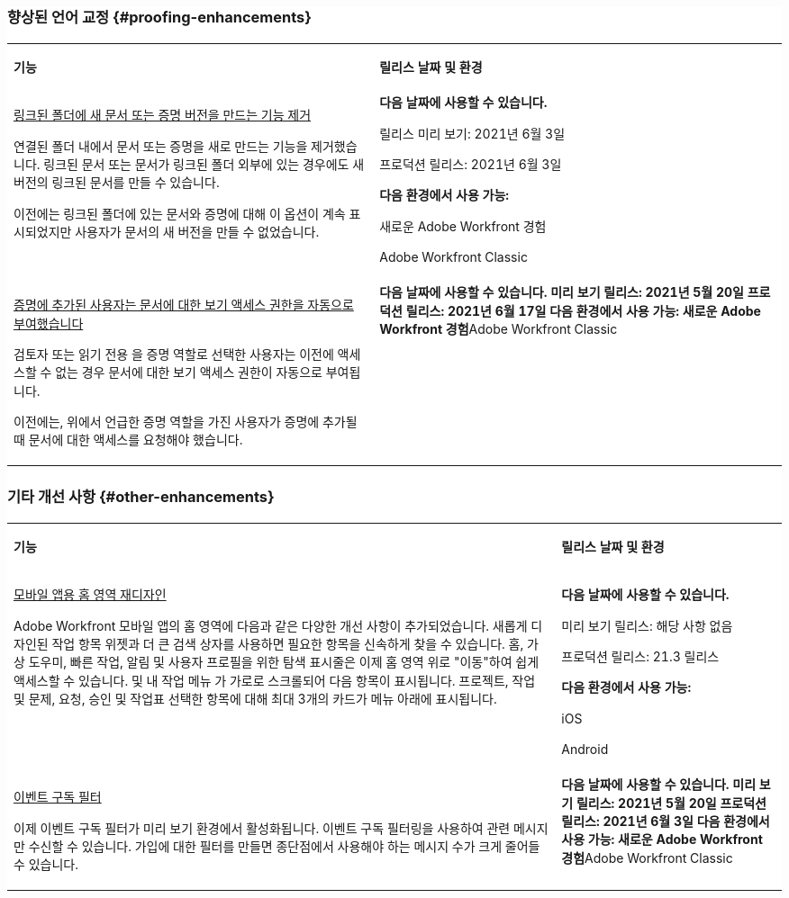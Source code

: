 ### 향상된 언어 교정 {#proofing-enhancements}

<table style="table-layout:auto"> 
 <col> 
 <col> 
 <tbody> 
  <tr> 
   <td> <p><strong>기능</strong> </p> </td> 
   <td> <p><strong>릴리스 날짜 및 환경</strong> </p> </td> 
  </tr> 
  <tr data-mc-conditions=""> 
   <td> <p><a href="../../../product-announcements/product-releases/21.3-release-activity/21-3-proofing-enhancements.md#remove" class="MCXref xref" xrefformat="{para}">링크된 폴더에 새 문서 또는 증명 버전을 만드는 기능 제거</a> </p> <p>연결된 폴더 내에서 문서 또는 증명을 새로 만드는 기능을 제거했습니다. 링크된 문서 또는 문서가 링크된 폴더 외부에 있는 경우에도 새 버전의 링크된 문서를 만들 수 있습니다.</p> <p>이전에는 링크된 폴더에 있는 문서와 증명에 대해 이 옵션이 계속 표시되었지만 사용자가 문서의 새 버전을 만들 수 없었습니다.</p> </td> 
   <td><strong>다음 날짜에 사용할 수 있습니다.</strong> <p>릴리스 미리 보기: 2021년 6월 3일<br></p> <p>프로덕션 릴리스: 2021년 6월 3일</p> <p><strong>다음 환경에서 사용 가능:</strong> </p> <p>새로운 Adobe Workfront 경험 </p> <p>Adobe Workfront Classic </p> </td> 
  </tr> 
  <tr data-mc-conditions=""> 
   <td> <p><a href="../../../product-announcements/product-releases/21.3-release-activity/21-3-proofing-enhancements.md#users" class="MCXref xref" xrefformat="{para}">증명에 추가된 사용자는 문서에 대한 보기 액세스 권한을 자동으로 부여했습니다</a> </p> <p>검토자 또는 읽기 전용 을 증명 역할로 선택한 사용자는 이전에 액세스할 수 없는 경우 문서에 대한 보기 액세스 권한이 자동으로 부여됩니다.</p> <p>이전에는, 위에서 언급한 증명 역할을 가진 사용자가 증명에 추가될 때 문서에 대한 액세스를 요청해야 했습니다.</p> </td> 
   <td><strong>다음 날짜에 사용할 수 있습니다. 미리 보기 릴리스: 2021년 5월 20일 프로덕션 릴리스: 2021년 6월 17일 다음 환경에서 사용 가능: 새로운 Adobe Workfront 경험</strong>Adobe Workfront Classic </td> 
  </tr> 
 </tbody> 
</table>

### 기타 개선 사항 {#other-enhancements}

<table style="table-layout:auto"> 
 <col> 
 <col> 
 <tbody> 
  <tr> 
   <td> <p><strong>기능</strong> </p> </td> 
   <td> <p><strong>릴리스 날짜 및 환경</strong> </p> </td> 
  </tr> 
  <tr data-mc-conditions=""> 
   <td> <p><a href="../../../product-announcements/product-releases/21.3-release-activity/21-3-other-enhancements.md#home" class="MCXref xref" xrefformat="{para}">모바일 앱용 홈 영역 재디자인</a> </p> <p>Adobe Workfront 모바일 앱의 홈 영역에 다음과 같은 다양한 개선 사항이 추가되었습니다. 새롭게 디자인된 작업 항목 위젯과 더 큰 검색 상자를 사용하면 필요한 항목을 신속하게 찾을 수 있습니다. 홈, 가상 도우미, 빠른 작업, 알림 및 사용자 프로필을 위한 탐색 표시줄은 이제 홈 영역 위로 "이동"하여 쉽게 액세스할 수 있습니다. 및 내 작업 메뉴 가 가로로 스크롤되어 다음 항목이 표시됩니다. 프로젝트, 작업 및 문제, 요청, 승인 및 작업표 선택한 항목에 대해 최대 3개의 카드가 메뉴 아래에 표시됩니다.</p> </td> 
   <td> <p><strong>다음 날짜에 사용할 수 있습니다.</strong> </p> <p>미리 보기 릴리스: 해당 사항 없음<br></p> <p>프로덕션 릴리스: 21.3 릴리스</p> <p><strong>다음 환경에서 사용 가능:</strong> </p> <p>iOS</p> <p>Android</p> </td> 
  </tr> 
  <tr data-mc-conditions=""> 
   <td> <p><a href="../../../product-announcements/product-releases/21.3-release-activity/21-3-other-enhancements.md#event" class="MCXref xref" xrefformat="{para}">이벤트 구독 필터</a> </p> <p>이제 이벤트 구독 필터가 미리 보기 환경에서 활성화됩니다. 이벤트 구독 필터링을 사용하여 관련 메시지만 수신할 수 있습니다. 가입에 대한 필터를 만들면 종단점에서 사용해야 하는 메시지 수가 크게 줄어들 수 있습니다. </p> </td> 
   <td><strong>다음 날짜에 사용할 수 있습니다. 미리 보기 릴리스: 2021년 5월 20일 프로덕션 릴리스: 2021년 6월 3일 다음 환경에서 사용 가능: 새로운 Adobe Workfront 경험</strong>Adobe Workfront Classic </td> 
  </tr> 
 </tbody> 
</table>
